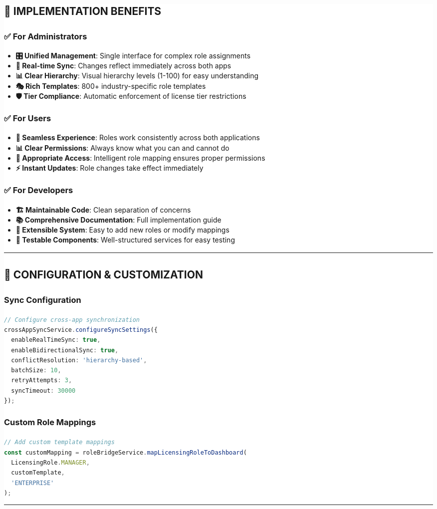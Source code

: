 
## 🚀 **IMPLEMENTATION BENEFITS**

### **✅ For Administrators**
- **🎛️ Unified Management**: Single interface for complex role assignments
- **🔄 Real-time Sync**: Changes reflect immediately across both apps
- **📊 Clear Hierarchy**: Visual hierarchy levels (1-100) for easy understanding
- **🎭 Rich Templates**: 800+ industry-specific role templates
- **🛡️ Tier Compliance**: Automatic enforcement of license tier restrictions

### **✅ For Users**
- **🔄 Seamless Experience**: Roles work consistently across both applications
- **📊 Clear Permissions**: Always know what you can and cannot do
- **🎯 Appropriate Access**: Intelligent role mapping ensures proper permissions
- **⚡ Instant Updates**: Role changes take effect immediately

### **✅ For Developers**
- **🏗️ Maintainable Code**: Clean separation of concerns
- **📚 Comprehensive Documentation**: Full implementation guide
- **🔧 Extensible System**: Easy to add new roles or modify mappings
- **🧪 Testable Components**: Well-structured services for easy testing

---

## 🔧 **CONFIGURATION & CUSTOMIZATION**

### **Sync Configuration**
```typescript
// Configure cross-app synchronization
crossAppSyncService.configureSyncSettings({
  enableRealTimeSync: true,
  enableBidirectionalSync: true,
  conflictResolution: 'hierarchy-based',
  batchSize: 10,
  retryAttempts: 3,
  syncTimeout: 30000
});
```

### **Custom Role Mappings**
```typescript
// Add custom template mappings
const customMapping = roleBridgeService.mapLicensingRoleToDashboard(
  LicensingRole.MANAGER,
  customTemplate,
  'ENTERPRISE'
);
```

---
